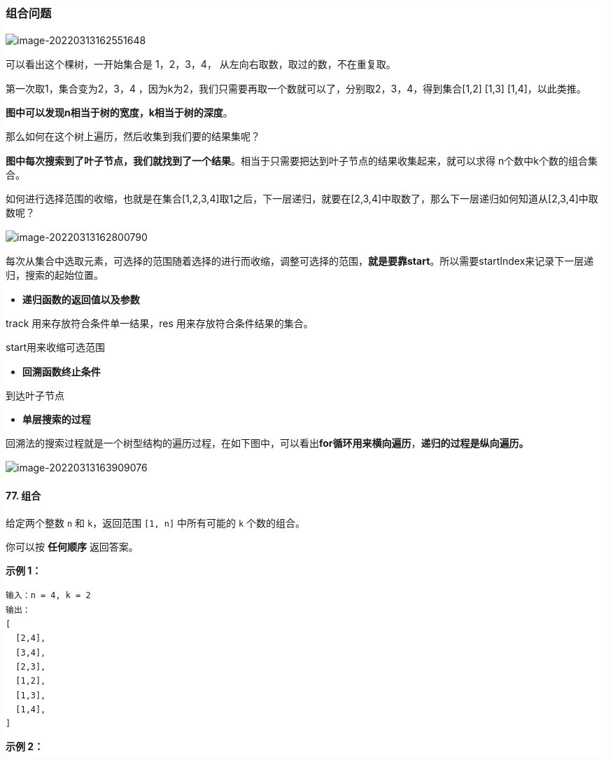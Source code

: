 

### 组合问题

![image-20220313162551648](https://ykangliblog.oss-cn-beijing.aliyuncs.com/article/image-20220313162551648.png)

可以看出这个棵树，一开始集合是 1，2，3，4， 从左向右取数，取过的数，不在重复取。

第一次取1，集合变为2，3，4 ，因为k为2，我们只需要再取一个数就可以了，分别取2，3，4，得到集合[1,2] [1,3] [1,4]，以此类推。

**图中可以发现n相当于树的宽度，k相当于树的深度**。

那么如何在这个树上遍历，然后收集到我们要的结果集呢？

**图中每次搜索到了叶子节点，我们就找到了一个结果**。相当于只需要把达到叶子节点的结果收集起来，就可以求得 n个数中k个数的组合集合。

如何进行选择范围的收缩，也就是在集合[1,2,3,4]取1之后，下一层递归，就要在[2,3,4]中取数了，那么下一层递归如何知道从[2,3,4]中取数呢？

![image-20220313162800790](https://ykangliblog.oss-cn-beijing.aliyuncs.com/article/image-20220313162800790.png)

每次从集合中选取元素，可选择的范围随着选择的进行而收缩，调整可选择的范围，**就是要靠start**。所以需要startIndex来记录下一层递归，搜索的起始位置。

- **递归函数的返回值以及参数**

track 用来存放符合条件单一结果，res 用来存放符合条件结果的集合。

start用来收缩可选范围

- **回溯函数终止条件**

到达叶子节点

- **单层搜索的过程**

回溯法的搜索过程就是一个树型结构的遍历过程，在如下图中，可以看出**for循环用来横向遍历**，**递归的过程是纵向遍历。**

![image-20220313163909076](https://ykangliblog.oss-cn-beijing.aliyuncs.com/article/image-20220313163909076.png)

#### 77. 组合

给定两个整数 `n` 和 `k`，返回范围 `[1, n]` 中所有可能的 `k` 个数的组合。

你可以按 **任何顺序** 返回答案。

**示例 1：**

```
输入：n = 4, k = 2
输出：
[
  [2,4],
  [3,4],
  [2,3],
  [1,2],
  [1,3],
  [1,4],
]
```

**示例 2：**
